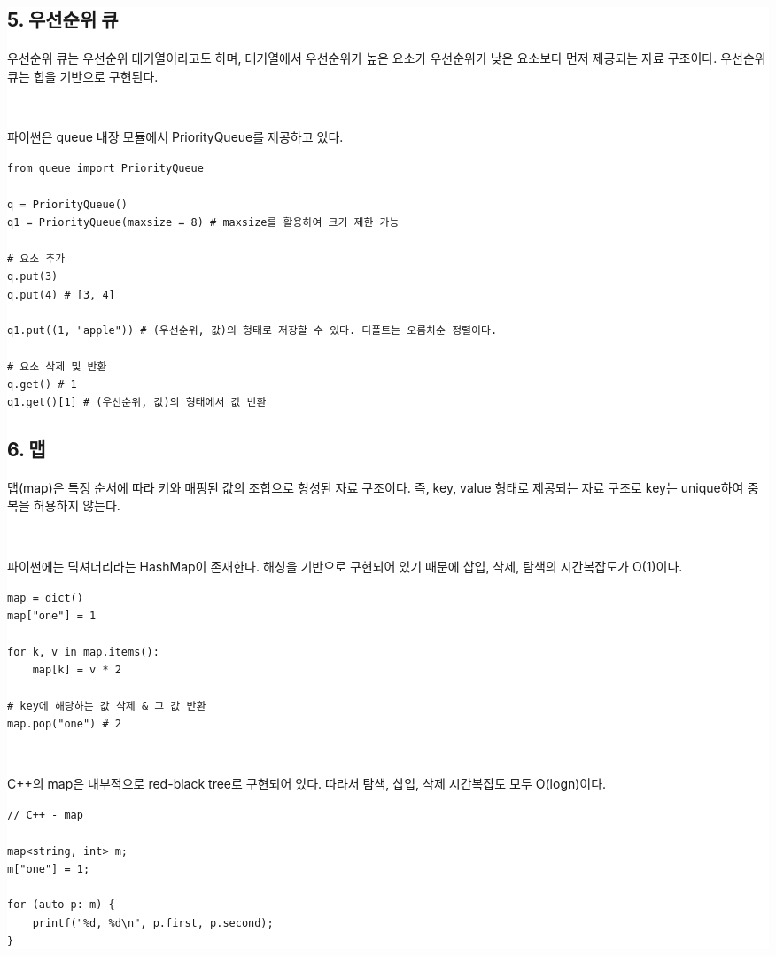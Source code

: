 ## 5. 우선순위 큐
우선순위 큐는 우선순위 대기열이라고도 하며, 대기열에서 우선순위가 높은 요소가 우선순위가 낮은 요소보다 먼저 제공되는 자료 구조이다. 우선순위 큐는 힙을 기반으로 구현된다.

<br>

파이썬은 queue 내장 모듈에서 PriorityQueue를 제공하고 있다.
```angular2html
from queue import PriorityQueue

q = PriorityQueue()
q1 = PriorityQueue(maxsize = 8) # maxsize를 활용하여 크기 제한 가능

# 요소 추가
q.put(3) 
q.put(4) # [3, 4]

q1.put((1, "apple")) # (우선순위, 값)의 형태로 저장할 수 있다. 디폴트는 오름차순 정렬이다.

# 요소 삭제 및 반환
q.get() # 1
q1.get()[1] # (우선순위, 값)의 형태에서 값 반환
```

## 6. 맵
맵(map)은 특정 순서에 따라 키와 매핑된 값의 조합으로 형성된 자료 구조이다. 즉, key, value 형태로 제공되는 자료 구조로 key는 unique하여 중복을 허용하지 않는다.

<br>

파이썬에는 딕셔너리라는 HashMap이 존재한다.
해싱을 기반으로 구현되어 있기 때문에 삽입, 삭제, 탐색의 시간복잡도가 O(1)이다.
```angular2html
map = dict()
map["one"] = 1

for k, v in map.items():
	map[k] = v * 2

# key에 해당하는 값 삭제 & 그 값 반환
map.pop("one") # 2
```

<br>

C++의 map은 내부적으로 red-black tree로 구현되어 있다.
따라서 탐색, 삽입, 삭제 시간복잡도 모두 O(logn)이다.
```angular2html
// C++ - map

map<string, int> m;
m["one"] = 1;

for (auto p: m) {
	printf("%d, %d\n", p.first, p.second);
}
```
